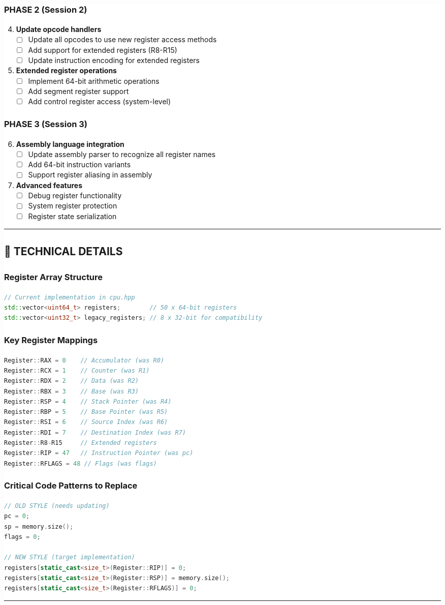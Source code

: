 ### **PHASE 2 (Session 2)**
4. **Update opcode handlers**
   - [ ] Update all opcodes to use new register access methods
   - [ ] Add support for extended registers (R8-R15)
   - [ ] Update instruction encoding for extended registers

5. **Extended register operations**
   - [ ] Implement 64-bit arithmetic operations
   - [ ] Add segment register support
   - [ ] Add control register access (system-level)

### **PHASE 3 (Session 3)**
6. **Assembly language integration**
   - [ ] Update assembly parser to recognize all register names
   - [ ] Add 64-bit instruction variants
   - [ ] Support register aliasing in assembly

7. **Advanced features**
   - [ ] Debug register functionality
   - [ ] System register protection
   - [ ] Register state serialization

---

## 🔧 **TECHNICAL DETAILS**

### **Register Array Structure**
```cpp
// Current implementation in cpu.hpp
std::vector<uint64_t> registers;        // 50 x 64-bit registers
std::vector<uint32_t> legacy_registers; // 8 x 32-bit for compatibility
```

### **Key Register Mappings**
```cpp
Register::RAX = 0    // Accumulator (was R0)
Register::RCX = 1    // Counter (was R1)
Register::RDX = 2    // Data (was R2)
Register::RBX = 3    // Base (was R3)
Register::RSP = 4    // Stack Pointer (was R4)
Register::RBP = 5    // Base Pointer (was R5)
Register::RSI = 6    // Source Index (was R6)
Register::RDI = 7    // Destination Index (was R7)
Register::R8-R15     // Extended registers
Register::RIP = 47   // Instruction Pointer (was pc)
Register::RFLAGS = 48 // Flags (was flags)
```

### **Critical Code Patterns to Replace**
```cpp
// OLD STYLE (needs updating)
pc = 0;
sp = memory.size();
flags = 0;

// NEW STYLE (target implementation)
registers[static_cast<size_t>(Register::RIP)] = 0;
registers[static_cast<size_t>(Register::RSP)] = memory.size();
registers[static_cast<size_t>(Register::RFLAGS)] = 0;
```

---